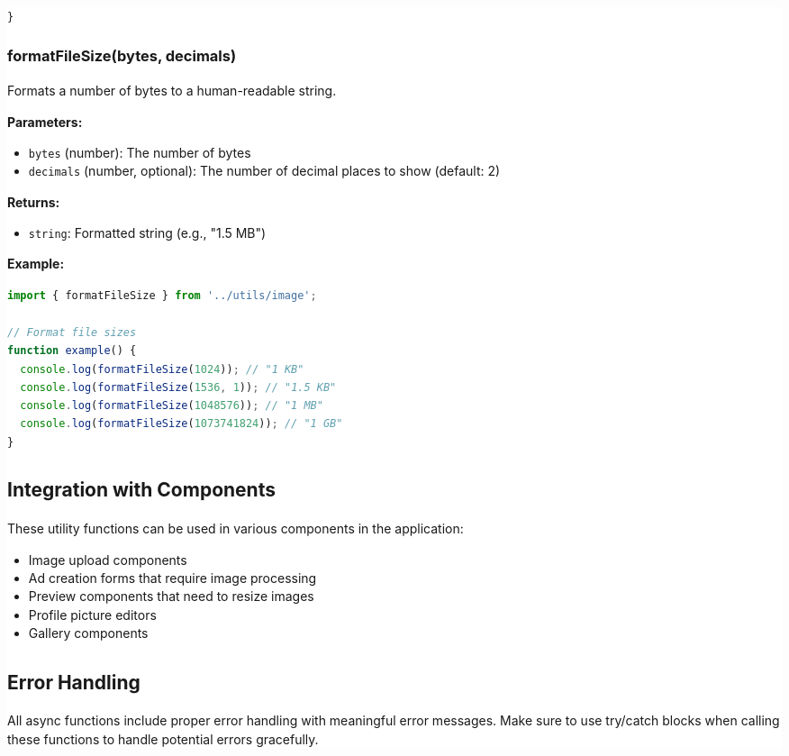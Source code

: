 ```typescript
}
```

### formatFileSize(bytes, decimals)

Formats a number of bytes to a human-readable string.

**Parameters:**
- `bytes` (number): The number of bytes
- `decimals` (number, optional): The number of decimal places to show (default: 2)

**Returns:**
- `string`: Formatted string (e.g., "1.5 MB")

**Example:**
```typescript
import { formatFileSize } from '../utils/image';

// Format file sizes
function example() {
  console.log(formatFileSize(1024)); // "1 KB"
  console.log(formatFileSize(1536, 1)); // "1.5 KB"
  console.log(formatFileSize(1048576)); // "1 MB"
  console.log(formatFileSize(1073741824)); // "1 GB"
}
```

## Integration with Components

These utility functions can be used in various components in the application:

- Image upload components
- Ad creation forms that require image processing
- Preview components that need to resize images
- Profile picture editors
- Gallery components

## Error Handling

All async functions include proper error handling with meaningful error messages. Make sure to use try/catch blocks when calling these functions to handle potential errors gracefully. 